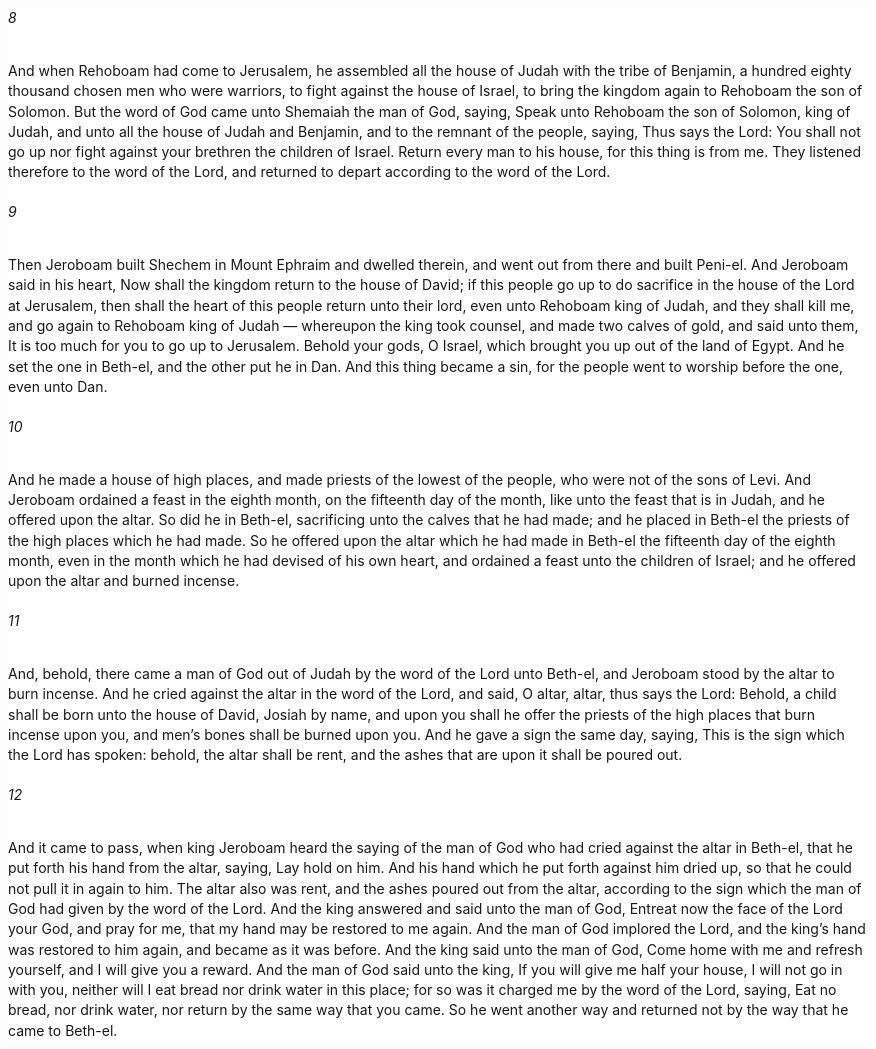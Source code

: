 ###### 8
And when Rehoboam had come to Jerusalem, he assembled all the house of Judah with the tribe of Benjamin, a hundred eighty thousand chosen men who were warriors, to fight against the house of Israel, to bring the kingdom again to Rehoboam the son of Solomon. But the word of God came unto Shemaiah the man of God, saying, Speak unto Rehoboam the son of Solomon, king of Judah, and unto all the house of Judah and Benjamin, and to the remnant of the people, saying, Thus says the Lord: You shall not go up nor fight against your brethren the children of Israel. Return every man to his house, for this thing is from me. They listened therefore to the word of the Lord, and returned to depart according to the word of the Lord.

###### 9
Then Jeroboam built Shechem in Mount Ephraim and dwelled therein, and went out from there and built Peni-el. And Jeroboam said in his heart, Now shall the kingdom return to the house of David; if this people go up to do sacrifice in the house of the Lord at Jerusalem, then shall the heart of this people return unto their lord, even unto Rehoboam king of Judah, and they shall kill me, and go again to Rehoboam king of Judah — whereupon the king took counsel, and made two calves of gold, and said unto them, It is too much for you to go up to Jerusalem. Behold your gods, O Israel, which brought you up out of the land of Egypt. And he set the one in Beth-el, and the other put he in Dan. And this thing became a sin, for the people went to worship before the one, even unto Dan.

###### 10
And he made a house of high places, and made priests of the lowest of the people, who were not of the sons of Levi. And Jeroboam ordained a feast in the eighth month, on the fifteenth day of the month, like unto the feast that is in Judah, and he offered upon the altar. So did he in Beth-el, sacrificing unto the calves that he had made; and he placed in Beth-el the priests of the high places which he had made. So he offered upon the altar which he had made in Beth-el the fifteenth day of the eighth month, even in the month which he had devised of his own heart, and ordained a feast unto the children of Israel; and he offered upon the altar and burned incense.

###### 11
And, behold, there came a man of God out of Judah by the word of the Lord unto Beth-el, and Jeroboam stood by the altar to burn incense. And he cried against the altar in the word of the Lord, and said, O altar, altar, thus says the Lord: Behold, a child shall be born unto the house of David, Josiah by name, and upon you shall he offer the priests of the high places that burn incense upon you, and men’s bones shall be burned upon you. And he gave a sign the same day, saying, This is the sign which the Lord has spoken: behold, the altar shall be rent, and the ashes that are upon it shall be poured out.

###### 12
And it came to pass, when king Jeroboam heard the saying of the man of God who had cried against the altar in Beth-el, that he put forth his hand from the altar, saying, Lay hold on him. And his hand which he put forth against him dried up, so that he could not pull it in again to him. The altar also was rent, and the ashes poured out from the altar, according to the sign which the man of God had given by the word of the Lord. And the king answered and said unto the man of God, Entreat now the face of the Lord your God, and pray for me, that my hand may be restored to me again. And the man of God implored the Lord, and the king’s hand was restored to him again, and became as it was before. And the king said unto the man of God, Come home with me and refresh yourself, and I will give you a reward. And the man of God said unto the king, If you will give me half your house, I will not go in with you, neither will I eat bread nor drink water in this place; for so was it charged me by the word of the Lord, saying, Eat no bread, nor drink water, nor return by the same way that you came. So he went another way and returned not by the way that he came to Beth-el.
